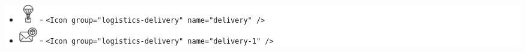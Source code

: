  - <img src="./logistics-delivery/027-delivery.png" height="30" width="30" /> - `<Icon group="logistics-delivery" name="delivery" />`
 - <img src="./logistics-delivery/028-delivery-1.png" height="30" width="30" /> - `<Icon group="logistics-delivery" name="delivery-1" />`
